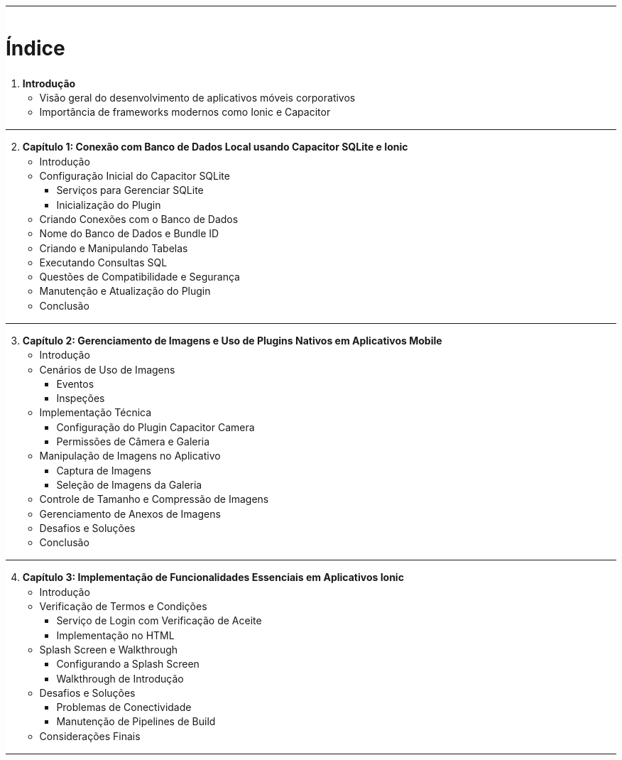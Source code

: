 
---

# Índice

1. **Introdução**
   - Visão geral do desenvolvimento de aplicativos móveis corporativos
   - Importância de frameworks modernos como Ionic e Capacitor

---

2. **Capítulo 1: Conexão com Banco de Dados Local usando Capacitor SQLite e Ionic**
   - Introdução
   - Configuração Inicial do Capacitor SQLite
     - Serviços para Gerenciar SQLite
     - Inicialização do Plugin
   - Criando Conexões com o Banco de Dados
   - Nome do Banco de Dados e Bundle ID
   - Criando e Manipulando Tabelas
   - Executando Consultas SQL
   - Questões de Compatibilidade e Segurança
   - Manutenção e Atualização do Plugin
   - Conclusão

---

3. **Capítulo 2: Gerenciamento de Imagens e Uso de Plugins Nativos em Aplicativos Mobile**
   - Introdução
   - Cenários de Uso de Imagens
     - Eventos
     - Inspeções
   - Implementação Técnica
     - Configuração do Plugin Capacitor Camera
     - Permissões de Câmera e Galeria
   - Manipulação de Imagens no Aplicativo
     - Captura de Imagens
     - Seleção de Imagens da Galeria
   - Controle de Tamanho e Compressão de Imagens
   - Gerenciamento de Anexos de Imagens
   - Desafios e Soluções
   - Conclusão

---

4. **Capítulo 3: Implementação de Funcionalidades Essenciais em Aplicativos Ionic**
   - Introdução
   - Verificação de Termos e Condições
     - Serviço de Login com Verificação de Aceite
     - Implementação no HTML
   - Splash Screen e Walkthrough
     - Configurando a Splash Screen
     - Walkthrough de Introdução
   - Desafios e Soluções
     - Problemas de Conectividade
     - Manutenção de Pipelines de Build
   - Considerações Finais

---